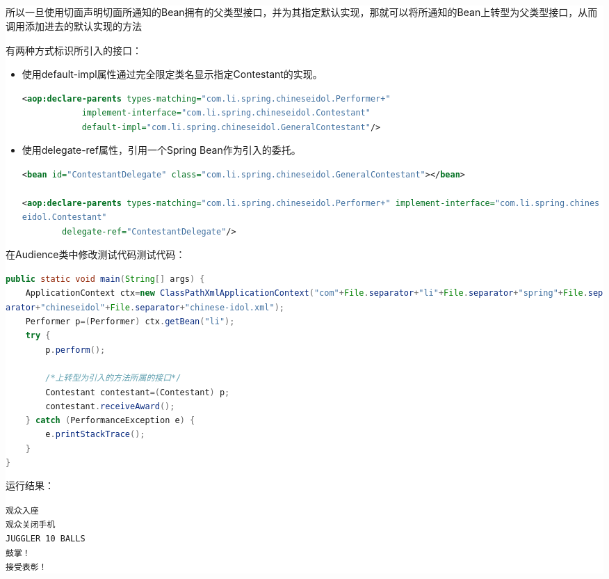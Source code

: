 所以一旦使用切面声明切面所通知的Bean拥有的父类型接口，并为其指定默认实现，那就可以将所通知的Bean上转型为父类型接口，从而调用添加进去的默认实现的方法

有两种方式标识所引入的接口：

- 使用default-impl属性通过完全限定类名显示指定Contestant的实现。

    ```xml
    <aop:declare-parents types-matching="com.li.spring.chineseidol.Performer+"
                implement-interface="com.li.spring.chineseidol.Contestant"
                default-impl="com.li.spring.chineseidol.GeneralContestant"/>
    ```

- 使用delegate-ref属性，引用一个Spring Bean作为引入的委托。

    ```xml
    <bean id="ContestantDelegate" class="com.li.spring.chineseidol.GeneralContestant"></bean>

    <aop:declare-parents types-matching="com.li.spring.chineseidol.Performer+" implement-interface="com.li.spring.chineseidol.Contestant"
            delegate-ref="ContestantDelegate"/>
    ```

在Audience类中修改测试代码测试代码：

```java
public static void main(String[] args) {
    ApplicationContext ctx=new ClassPathXmlApplicationContext("com"+File.separator+"li"+File.separator+"spring"+File.separator+"chineseidol"+File.separator+"chinese-idol.xml");
    Performer p=(Performer) ctx.getBean("li");
    try {
        p.perform();
        
        /*上转型为引入的方法所属的接口*/
        Contestant contestant=(Contestant) p;
        contestant.receiveAward();
    } catch (PerformanceException e) {
        e.printStackTrace();
    }
}

```

运行结果：

```
观众入座
观众关闭手机
JUGGLER 10 BALLS
鼓掌！
接受表彰！
```